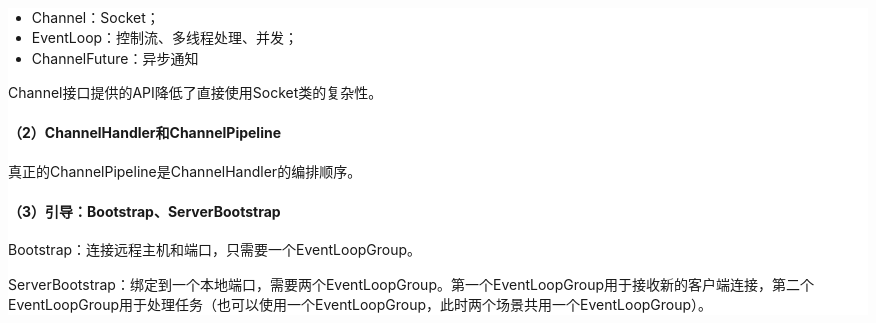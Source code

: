 - Channel：Socket；
- EventLoop：控制流、多线程处理、并发；
- ChannelFuture：异步通知

Channel接口提供的API降低了直接使用Socket类的复杂性。

#### （2）ChannelHandler和ChannelPipeline

真正的ChannelPipeline是ChannelHandler的编排顺序。

#### （3）引导：Bootstrap、ServerBootstrap

Bootstrap：连接远程主机和端口，只需要一个EventLoopGroup。

ServerBootstrap：绑定到一个本地端口，需要两个EventLoopGroup。第一个EventLoopGroup用于接收新的客户端连接，第二个EventLoopGroup用于处理任务（也可以使用一个EventLoopGroup，此时两个场景共用一个EventLoopGroup）。